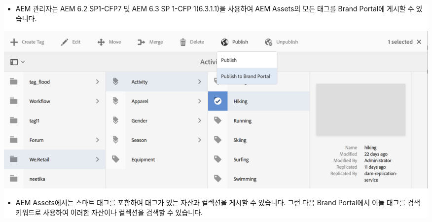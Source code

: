 * AEM 관리자는 AEM 6.2 SP1-CFP7 및 AEM 6.3 SP 1-CFP 1(6.3.1.1)을 사용하여 AEM Assets의 모든 태그를 Brand Portal에 게시할 수 있습니다.

![](assets/publish_tags_aemassets.png)

* AEM Assets에서는 스마트 태그를 포함하여 태그가 있는 자산과 컬렉션을 게시할 수 있습니다. 그런 다음 Brand Portal에서 이들 태그를 검색 키워드로 사용하여 이러한 자산이나 컬렉션을 검색할 수 있습니다.
